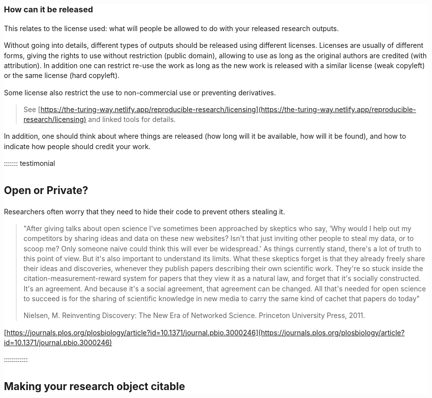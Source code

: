 

### How can it be released

This relates to the license used: what will people be allowed to do with your released research outputs.

Without going into details, different types of outputs should be released using different licenses. 
Licenses are usually of different forms, giving the rights to use without restriction (public domain), allowing to use as long as the original authors are credited (with attribution). 
In addition one can restrict re-use the work as long as the new work is released with a similar license (weak copyleft) or the same license (hard copyleft).

Some license also restrict the use to non-commercial use or preventing derivatives.

> See [https://the-turing-way.netlify.app/reproducible-research/licensing](https://the-turing-way.netlify.app/reproducible-research/licensing) and linked tools for details.

In addition, one should think about where things are released (how long will it be available, how will it be found), and how to indicate how people should credit your work.

::::::: testimonial
## Open or Private?

Researchers often worry that they need to hide their code to prevent others stealing it.

> "After giving talks about open science I've sometimes been approached by skeptics who say, ‘Why would I help out my competitors by sharing ideas and data on these new websites? Isn't that just inviting other people to steal my data, or to scoop me? Only someone naive could think this will ever be widespread.' As things currently stand, there's a lot of truth to this point of view. But it's also important to understand its limits. What these skeptics forget is that they already freely share their ideas and discoveries, whenever they publish papers describing their own scientific work. They're so stuck inside the citation-measurement-reward system for papers that they view it as a natural law, and forget that it's socially constructed. It's an agreement. And because it's a social agreement, that agreement can be changed. All that's needed for open science to succeed is for the sharing of scientific knowledge in new media to carry the same kind of cachet that papers do today"
> 
> Nielsen, M. Reinventing Discovery: The New Era of Networked Science. Princeton University Press, 2011.

[https://journals.plos.org/plosbiology/article?id=10.1371/journal.pbio.3000246](https://journals.plos.org/plosbiology/article?id=10.1371/journal.pbio.3000246)

::::::::::::

## Making your research object citable
